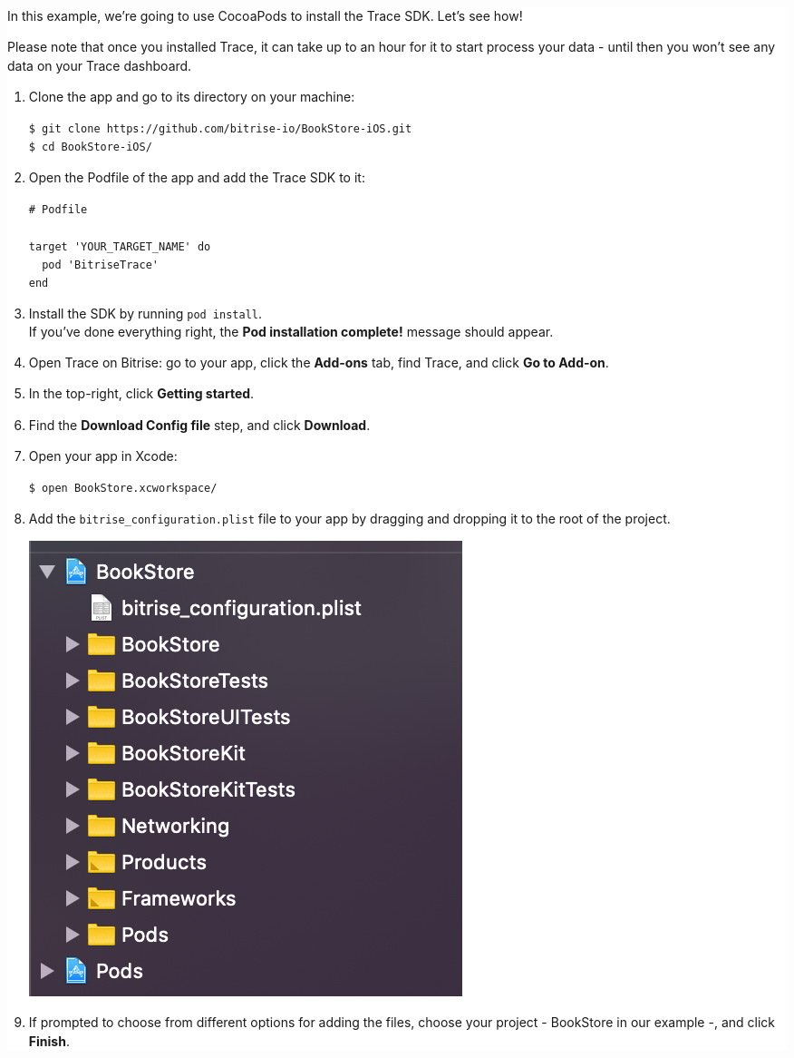 In this example, we’re going to use CocoaPods to install the Trace SDK. Let’s see how!

Please note that once you installed Trace, it can take up to an hour for it to start process your data - until then you won’t see any data on your Trace dashboard.

 1. Clone the app and go to its directory on your machine:

        $ git clone https://github.com/bitrise-io/BookStore-iOS.git
        $ cd BookStore-iOS/
 2. Open the Podfile of the app and add the Trace SDK to it:

        # Podfile
        
        target 'YOUR_TARGET_NAME' do
          pod 'BitriseTrace'
        end 
 3. Install the SDK by running `pod install`.  
    If you’ve done everything right, the **Pod installation complete!** message should appear.
 4. Open Trace on Bitrise: go to your app, click the **Add-ons** tab, find Trace, and click **Go to Add-on**.
 5. In the top-right, click **Getting started**.
 6. Find the **Download Config file** step, and click **Download**.
 7. Open your app in Xcode:

        $ open BookStore.xcworkspace/ 
 8. Add the `bitrise_configuration.plist` file to your app by dragging and dropping it to the root of the project.

    ![](/img/trace-6.png)
 9. If prompted to choose from different options for adding the files, choose your project - BookStore in our example -, and click **Finish**.
